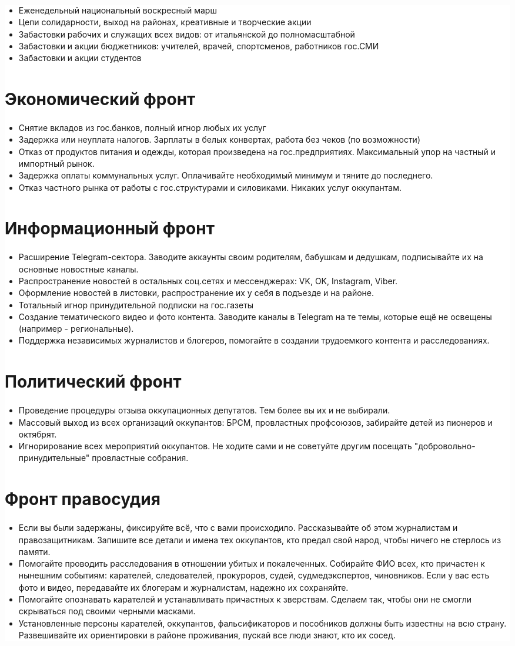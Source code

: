 - Еженедельный национальный воскресный марш
- Цепи солидарности, выход на районах, креативные и творческие акции
- Забастовки рабочих и служащих всех видов: от итальянской до полномасштабной
- Забастовки и акции бюджетников: учителей, врачей, спортсменов, работников гос.СМИ
- Забастовки и акции студентов


# Экономический фронт

- Снятие вкладов из гос.банков, полный игнор любых их услуг
- Задержка или неуплата налогов. Зарплаты в белых конвертах, работа без чеков (по возможности)
- Отказ от продуктов питания и одежды, которая произведена на гос.предприятиях. Максимальный упор на частный и импортный рынок.
- Задержка оплаты коммунальных услуг. Оплачивайте необходимый минимум и тяните до последнего.
- Отказ частного рынка от работы с гос.структурами и силовиками. Никаких услуг оккупантам.


# Информационный фронт

- Расширение Telegram-сектора. Заводите аккаунты своим родителям, бабушкам и дедушкам, подписывайте их на основные новостные каналы.
- Распространение новостей в остальных соц.сетях и мессенджерах: VK, OK, Instagram, Viber.
- Оформление новостей в листовки, распространение их у себя в подъезде и на районе.
- Тотальный игнор принудительной подписки на гос.газеты
- Создание тематического видео и фото контента. Заводите каналы в Telegram на те темы, которые ещё не освещены (например - региональные).
- Поддержка независимых журналистов и блогеров, помогайте в создании трудоемкого контента и расследованиях.


# Политический фронт

- Проведение процедуры отзыва оккупационных депутатов. Тем более вы их и не выбирали.
- Массовый выход из всех организаций оккупантов: БРСМ, провластных профсоюзов, забирайте детей из пионеров и октябрят.  
- Игнорирование всех мероприятий оккупантов. Не ходите сами и не советуйте другим посещать "добровольно-принудительные" провластные собрания.


# Фронт правосудия


- Если вы были задержаны, фиксируйте всё, что с вами происходило. Рассказывайте об этом журналистам и правозащитникам. Запишите все детали и имена тех оккупантов, кто предал свой народ, чтобы ничего не стерлось из памяти. 
- Помогайте проводить расследования в отношении убитых и покалеченных. Собирайте ФИО всех, кто причастен к нынешним событиям: карателей, следователей, прокуроров, судей, судмедэкспертов, чиновников. Если у вас есть фото и видео, передавайте их блогерам и журналистам, надежно их сохраняйте.
- Помогайте опознавать карателей и устанавливать причастных к зверствам. Сделаем так, чтобы они не смогли скрываться под своими черными масками.
- Установленные персоны карателей, оккупантов, фальсификаторов и пособников должны быть известны на всю страну. Развешивайте их ориентировки в районе проживания, пускай все люди знают, кто их сосед.

